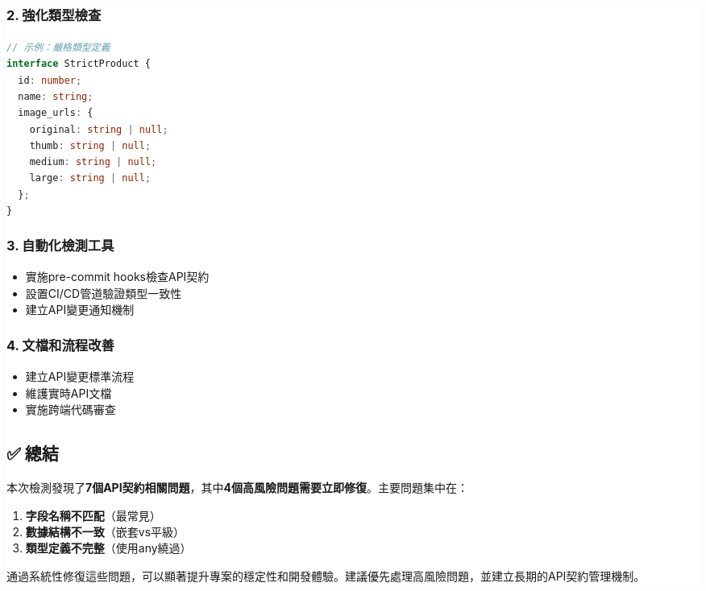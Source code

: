### 2. 強化類型檢查
```typescript
// 示例：嚴格類型定義
interface StrictProduct {
  id: number;
  name: string;
  image_urls: {
    original: string | null;
    thumb: string | null;
    medium: string | null;
    large: string | null;
  };
}
```

### 3. 自動化檢測工具
- 實施pre-commit hooks檢查API契約
- 設置CI/CD管道驗證類型一致性
- 建立API變更通知機制

### 4. 文檔和流程改善
- 建立API變更標準流程
- 維護實時API文檔
- 實施跨端代碼審查

## ✅ 總結

本次檢測發現了**7個API契約相關問題**，其中**4個高風險問題需要立即修復**。主要問題集中在：

1. **字段名稱不匹配**（最常見）
2. **數據結構不一致**（嵌套vs平級）
3. **類型定義不完整**（使用any繞過）

通過系統性修復這些問題，可以顯著提升專案的穩定性和開發體驗。建議優先處理高風險問題，並建立長期的API契約管理機制。 